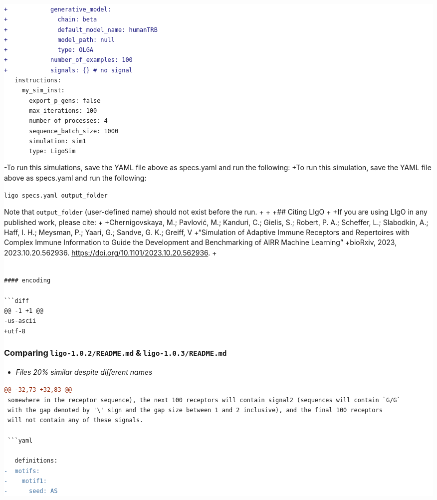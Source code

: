 ```diff
+            generative_model:
+              chain: beta
+              default_model_name: humanTRB
+              model_path: null
+              type: OLGA
+            number_of_examples: 100
+            signals: {} # no signal
   instructions:
     my_sim_inst:
       export_p_gens: false
       max_iterations: 100
       number_of_processes: 4
       sequence_batch_size: 1000
       simulation: sim1
       type: LigoSim
 ```
 
-To run this simulations, save the YAML file above as specs.yaml and run the following:
+To run this simulation, save the YAML file above as specs.yaml and run the following:
 
 ```commandline
 ligo specs.yaml output_folder
 ```
 
 Note that `output_folder` (user-defined name) should not exist before the run.
+
+
+## Citing LIgO
+
+If you are using LIgO in any published work, please cite:
+
+Chernigovskaya, M.; Pavlović, M.; Kanduri, C.; Gielis, S.; Robert, P. A.; Scheffer, L.; Slabodkin, A.; Haff, I. H.; Meysman, P.; Yaari, G.; Sandve, G. K.; Greiff, V
+“Simulation of Adaptive Immune Receptors and Repertoires with Complex Immune Information to Guide the Development and Benchmarking of AIRR Machine Learning” 
+bioRxiv, 2023, 2023.10.20.562936. https://doi.org/10.1101/2023.10.20.562936.
+
```

#### encoding

```diff
@@ -1 +1 @@
-us-ascii
+utf-8
```

### Comparing `ligo-1.0.2/README.md` & `ligo-1.0.3/README.md`

 * *Files 20% similar despite different names*

```diff
@@ -32,73 +32,83 @@
 somewhere in the receptor sequence), the next 100 receptors will contain signal2 (sequences will contain `G/G`
 with the gap denoted by '\' sign and the gap size between 1 and 2 inclusive), and the final 100 receptors
 will not contain any of these signals.
 
 ```yaml
 
   definitions:
-  motifs:
-    motif1:
-      seed: AS
```